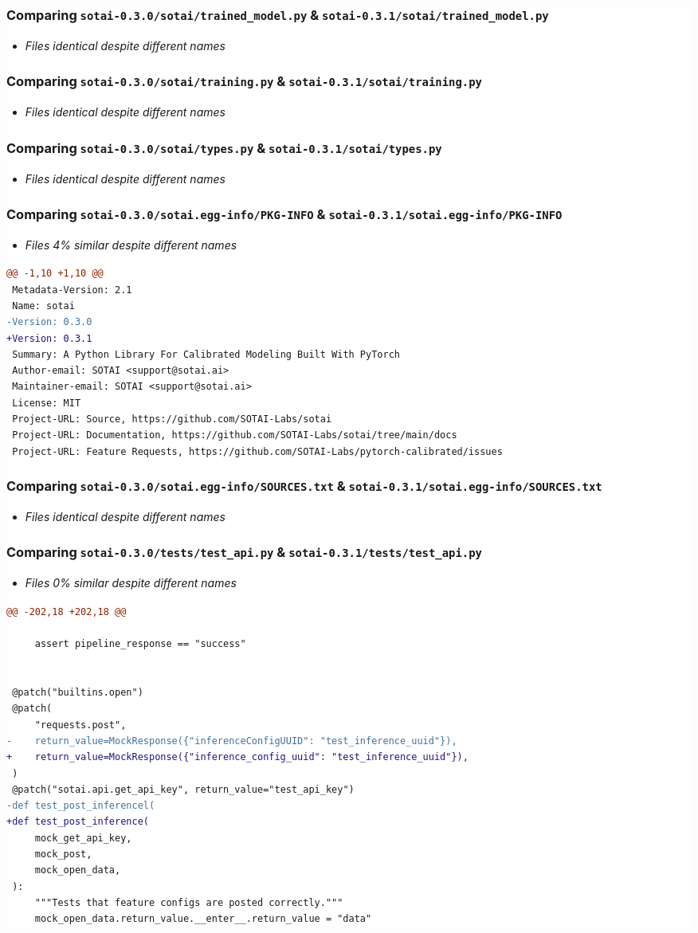 ### Comparing `sotai-0.3.0/sotai/trained_model.py` & `sotai-0.3.1/sotai/trained_model.py`

 * *Files identical despite different names*

### Comparing `sotai-0.3.0/sotai/training.py` & `sotai-0.3.1/sotai/training.py`

 * *Files identical despite different names*

### Comparing `sotai-0.3.0/sotai/types.py` & `sotai-0.3.1/sotai/types.py`

 * *Files identical despite different names*

### Comparing `sotai-0.3.0/sotai.egg-info/PKG-INFO` & `sotai-0.3.1/sotai.egg-info/PKG-INFO`

 * *Files 4% similar despite different names*

```diff
@@ -1,10 +1,10 @@
 Metadata-Version: 2.1
 Name: sotai
-Version: 0.3.0
+Version: 0.3.1
 Summary: A Python Library For Calibrated Modeling Built With PyTorch
 Author-email: SOTAI <support@sotai.ai>
 Maintainer-email: SOTAI <support@sotai.ai>
 License: MIT
 Project-URL: Source, https://github.com/SOTAI-Labs/sotai
 Project-URL: Documentation, https://github.com/SOTAI-Labs/sotai/tree/main/docs
 Project-URL: Feature Requests, https://github.com/SOTAI-Labs/pytorch-calibrated/issues
```

### Comparing `sotai-0.3.0/sotai.egg-info/SOURCES.txt` & `sotai-0.3.1/sotai.egg-info/SOURCES.txt`

 * *Files identical despite different names*

### Comparing `sotai-0.3.0/tests/test_api.py` & `sotai-0.3.1/tests/test_api.py`

 * *Files 0% similar despite different names*

```diff
@@ -202,18 +202,18 @@
 
     assert pipeline_response == "success"
 
 
 @patch("builtins.open")
 @patch(
     "requests.post",
-    return_value=MockResponse({"inferenceConfigUUID": "test_inference_uuid"}),
+    return_value=MockResponse({"inference_config_uuid": "test_inference_uuid"}),
 )
 @patch("sotai.api.get_api_key", return_value="test_api_key")
-def test_post_inferencel(
+def test_post_inference(
     mock_get_api_key,
     mock_post,
     mock_open_data,
 ):
     """Tests that feature configs are posted correctly."""
     mock_open_data.return_value.__enter__.return_value = "data"
```